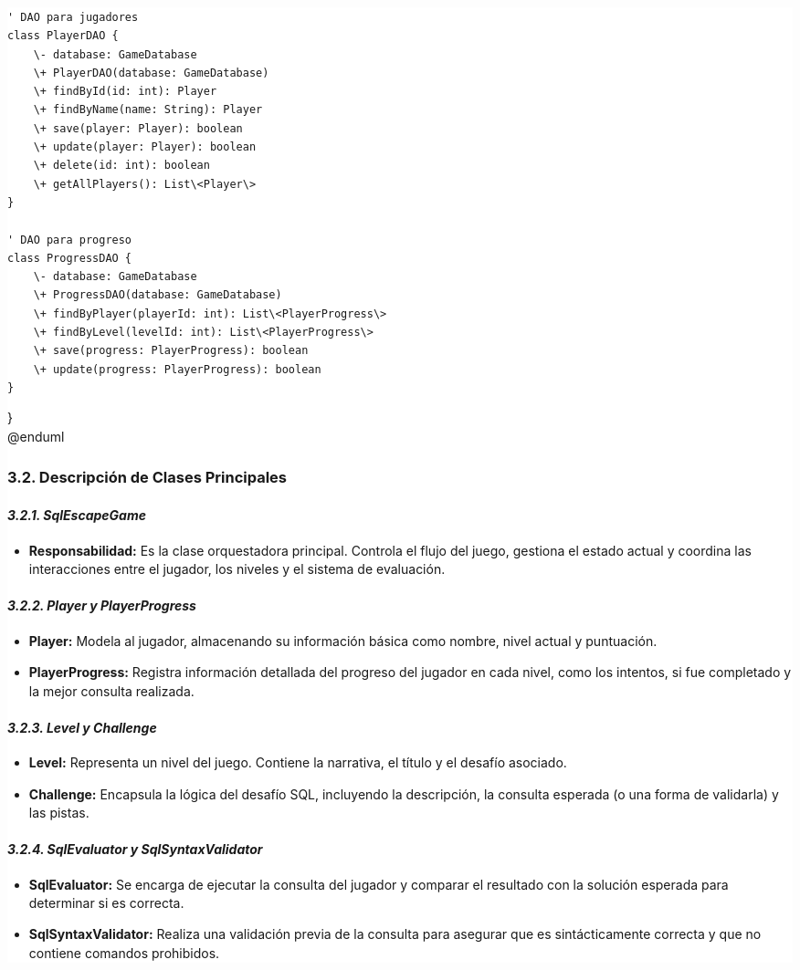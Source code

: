     ' DAO para jugadores  
    class PlayerDAO {  
        \- database: GameDatabase  
        \+ PlayerDAO(database: GameDatabase)  
        \+ findById(id: int): Player  
        \+ findByName(name: String): Player  
        \+ save(player: Player): boolean  
        \+ update(player: Player): boolean  
        \+ delete(id: int): boolean  
        \+ getAllPlayers(): List\<Player\>  
    }

    ' DAO para progreso  
    class ProgressDAO {  
        \- database: GameDatabase  
        \+ ProgressDAO(database: GameDatabase)  
        \+ findByPlayer(playerId: int): List\<PlayerProgress\>  
        \+ findByLevel(levelId: int): List\<PlayerProgress\>  
        \+ save(progress: PlayerProgress): boolean  
        \+ update(progress: PlayerProgress): boolean  
    }  
}  
@enduml

### 

### **3.2. Descripción de Clases Principales**

#### *3.2.1. SqlEscapeGame*

* **Responsabilidad:** Es la clase orquestadora principal. Controla el flujo del juego, gestiona el estado actual y coordina las interacciones entre el jugador, los niveles y el sistema de evaluación.

#### *3.2.2. Player y PlayerProgress*

* **Player:** Modela al jugador, almacenando su información básica como nombre, nivel actual y puntuación.

* **PlayerProgress:** Registra información detallada del progreso del jugador en cada nivel, como los intentos, si fue completado y la mejor consulta realizada.

#### *3.2.3. Level y Challenge*

* **Level:** Representa un nivel del juego. Contiene la narrativa, el título y el desafío asociado.

* **Challenge:** Encapsula la lógica del desafío SQL, incluyendo la descripción, la consulta esperada (o una forma de validarla) y las pistas.

#### *3.2.4. SqlEvaluator y SqlSyntaxValidator*

* **SqlEvaluator:** Se encarga de ejecutar la consulta del jugador y comparar el resultado con la solución esperada para determinar si es correcta.

* **SqlSyntaxValidator:** Realiza una validación previa de la consulta para asegurar que es sintácticamente correcta y que no contiene comandos prohibidos.
